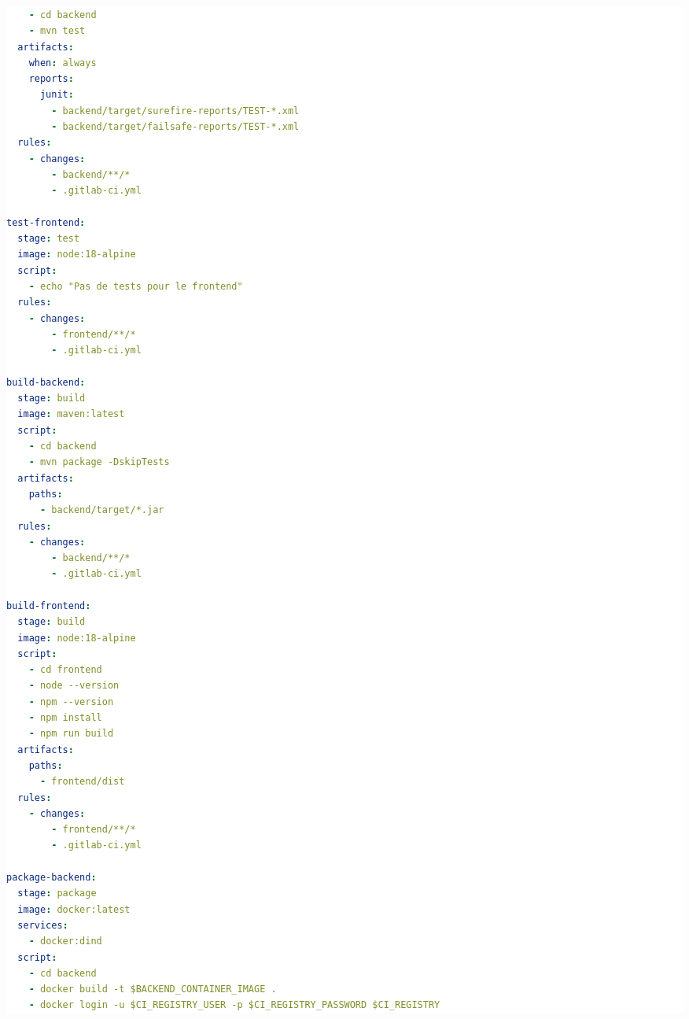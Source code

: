 ```yaml
    - cd backend
    - mvn test
  artifacts:
    when: always
    reports:
      junit:
        - backend/target/surefire-reports/TEST-*.xml
        - backend/target/failsafe-reports/TEST-*.xml
  rules:
    - changes:
        - backend/**/*
        - .gitlab-ci.yml

test-frontend:
  stage: test
  image: node:18-alpine
  script:
    - echo "Pas de tests pour le frontend"
  rules:
    - changes:
        - frontend/**/*
        - .gitlab-ci.yml

build-backend:
  stage: build
  image: maven:latest
  script:
    - cd backend
    - mvn package -DskipTests
  artifacts:
    paths:
      - backend/target/*.jar
  rules:
    - changes:
        - backend/**/*
        - .gitlab-ci.yml

build-frontend:
  stage: build
  image: node:18-alpine
  script:
    - cd frontend
    - node --version
    - npm --version
    - npm install
    - npm run build
  artifacts:
    paths:
      - frontend/dist
  rules:
    - changes:
        - frontend/**/*
        - .gitlab-ci.yml

package-backend:
  stage: package
  image: docker:latest
  services:
    - docker:dind
  script:
    - cd backend
    - docker build -t $BACKEND_CONTAINER_IMAGE .
    - docker login -u $CI_REGISTRY_USER -p $CI_REGISTRY_PASSWORD $CI_REGISTRY
```